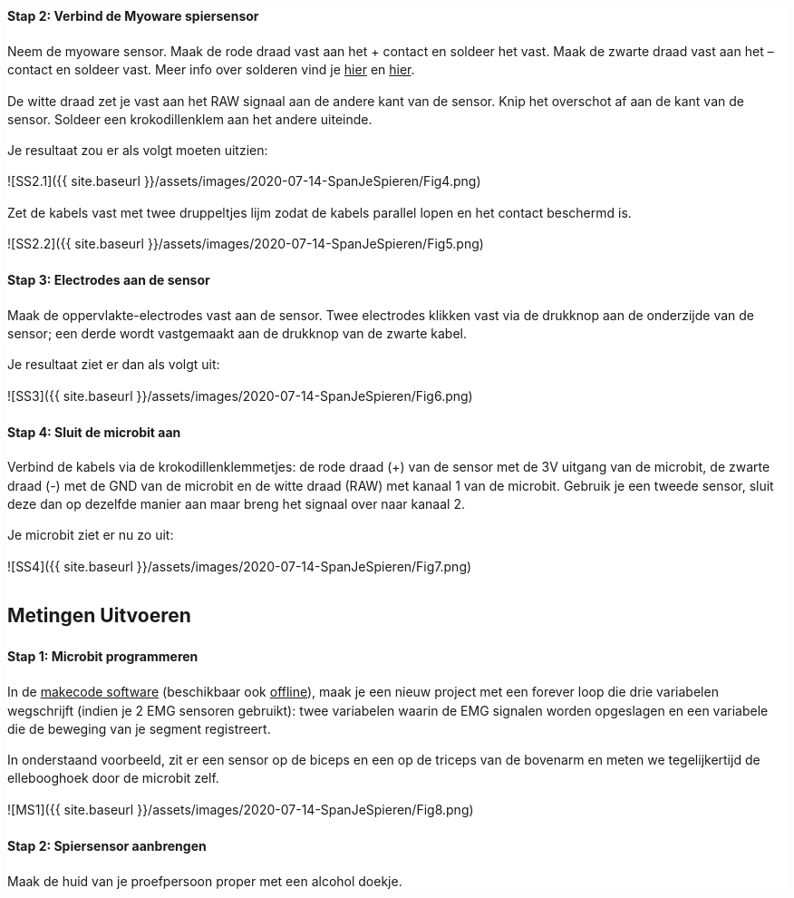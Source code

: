 #### Stap 2: Verbind de Myoware spiersensor
Neem de myoware sensor. Maak de rode draad vast aan het + contact en soldeer het vast. Maak de zwarte draad vast aan het – contact en soldeer vast. Meer info over solderen vind je <a href="{{site.url}}/assets/images/2020-04-22_soldeerexperiment/Solderen%20is%20simpel_by_%20Mitch%20Altman.pdf">hier</a> en <a href="{{site.url}}/assets/images/2020-04-22_soldeerexperiment/4%20stappen_solderen.pdf">hier</a>. 

De witte draad zet je vast aan het RAW signaal aan de andere kant van de sensor. Knip het overschot af aan de kant van de sensor. Soldeer een krokodillenklem aan het andere uiteinde.

Je resultaat zou er als volgt moeten uitzien:

![SS2.1]({{ site.baseurl }}/assets/images/2020-07-14-SpanJeSpieren/Fig4.png)

Zet de kabels vast met twee druppeltjes lijm zodat de kabels parallel lopen en het contact beschermd is.

![SS2.2]({{ site.baseurl }}/assets/images/2020-07-14-SpanJeSpieren/Fig5.png)

#### Stap 3: Electrodes aan de sensor
Maak de oppervlakte-electrodes vast aan de sensor. Twee electrodes klikken vast via de drukknop aan de onderzijde van de sensor; een derde wordt vastgemaakt aan de drukknop van de zwarte kabel.

Je resultaat ziet er dan als volgt uit:

![SS3]({{ site.baseurl }}/assets/images/2020-07-14-SpanJeSpieren/Fig6.png)

#### Stap 4: Sluit de microbit aan
Verbind de kabels via de krokodillenklemmetjes: de rode draad (+) van de sensor met de 3V uitgang van de microbit, de zwarte draad (-) met de GND van de microbit en de witte draad (RAW) met kanaal 1 van de microbit. Gebruik je een tweede sensor, sluit deze dan op dezelfde manier aan maar breng het signaal over naar kanaal 2.

Je microbit ziet er nu zo uit:

![SS4]({{ site.baseurl }}/assets/images/2020-07-14-SpanJeSpieren/Fig7.png)

## Metingen Uitvoeren
#### Stap 1: Microbit programmeren
In de [makecode software](https://makecode.microbit.org/) (beschikbaar ook [offline](https://makecode.microbit.org/offline-app)), maak je een nieuw project met een forever loop die drie variabelen wegschrijft (indien je 2 EMG sensoren gebruikt): twee variabelen waarin de EMG signalen worden opgeslagen en een variabele die de beweging van je segment registreert. 

In onderstaand voorbeeld, zit er een sensor op de biceps en een op de triceps van de bovenarm en meten we tegelijkertijd de ellebooghoek door de microbit zelf.

![MS1]({{ site.baseurl }}/assets/images/2020-07-14-SpanJeSpieren/Fig8.png)


#### Stap 2: Spiersensor aanbrengen
Maak de huid van je proefpersoon proper met een alcohol doekje.
